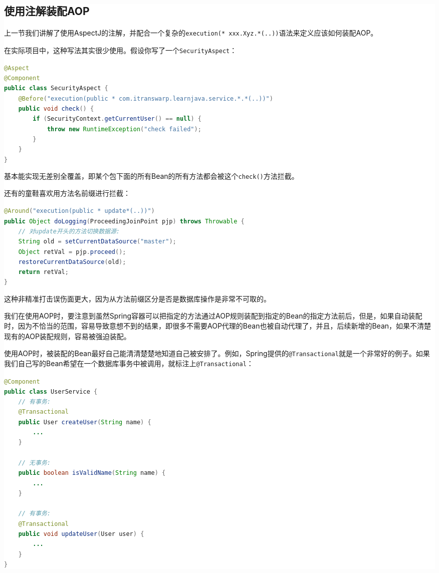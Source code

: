 ## 使用注解装配AOP

上一节我们讲解了使用AspectJ的注解，并配合一个复杂的`execution(* xxx.Xyz.*(..))`语法来定义应该如何装配AOP。

在实际项目中，这种写法其实很少使用。假设你写了一个`SecurityAspect`：

```java
@Aspect
@Component
public class SecurityAspect {
    @Before("execution(public * com.itranswarp.learnjava.service.*.*(..))")
    public void check() {
        if (SecurityContext.getCurrentUser() == null) {
            throw new RuntimeException("check failed");
        }
    }
}
```

基本能实现无差别全覆盖，即某个包下面的所有Bean的所有方法都会被这个`check()`方法拦截。

还有的童鞋喜欢用方法名前缀进行拦截：

```java
@Around("execution(public * update*(..))")
public Object doLogging(ProceedingJoinPoint pjp) throws Throwable {
    // 对update开头的方法切换数据源:
    String old = setCurrentDataSource("master");
    Object retVal = pjp.proceed();
    restoreCurrentDataSource(old);
    return retVal;
}
```

这种非精准打击误伤面更大，因为从方法前缀区分是否是数据库操作是非常不可取的。

我们在使用AOP时，要注意到虽然Spring容器可以把指定的方法通过AOP规则装配到指定的Bean的指定方法前后，但是，如果自动装配时，因为不恰当的范围，容易导致意想不到的结果，即很多不需要AOP代理的Bean也被自动代理了，并且，后续新增的Bean，如果不清楚现有的AOP装配规则，容易被强迫装配。

使用AOP时，被装配的Bean最好自己能清清楚楚地知道自己被安排了。例如，Spring提供的`@Transactional`就是一个非常好的例子。如果我们自己写的Bean希望在一个数据库事务中被调用，就标注上`@Transactional`：

```java
@Component
public class UserService {
    // 有事务:
    @Transactional
    public User createUser(String name) {
        ...
    }

    // 无事务:
    public boolean isValidName(String name) {
        ...
    }

    // 有事务:
    @Transactional
    public void updateUser(User user) {
        ...
    }
}
```
